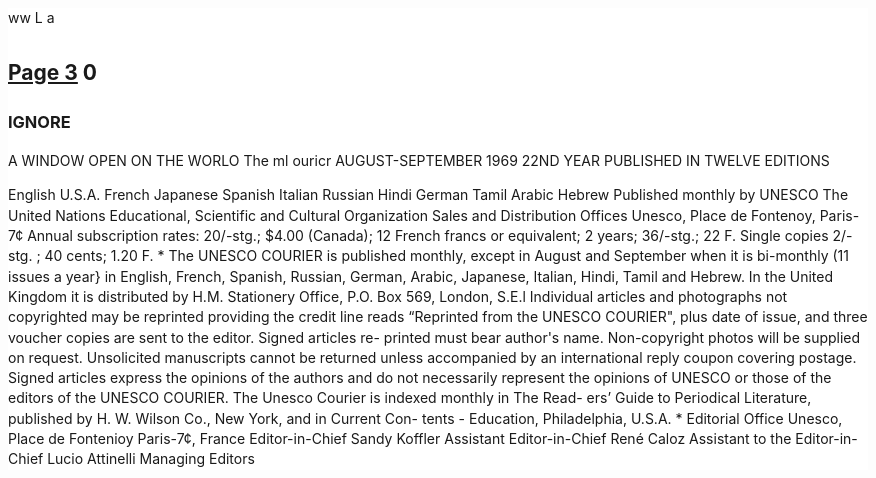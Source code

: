 ww 
L
a

## [Page 3](078246engo.pdf#page=3) 0

### IGNORE

A WINDOW OPEN ON THE WORLO 
The 
ml ouricr 
AUGUST-SEPTEMBER 1969 
22ND YEAR 
PUBLISHED IN 
TWELVE EDITIONS 
 
English U.S.A. 
French Japanese 
Spanish Italian 
Russian Hindi 
German Tamil 
Arabic Hebrew 
Published monthly by UNESCO 
The United Nations 
Educational, Scientific 
and Cultural Organization 
Sales and Distribution Offices 
Unesco, Place de Fontenoy, Paris-7¢ 
Annual subscription rates: 20/-stg.; $4.00 
(Canada); 12 French francs or equivalent; 
2 years; 36/-stg.; 22 F. Single copies 2/-stg. ; 
40 cents; 1.20 F. 
* 
The UNESCO COURIER is published monthly, except 
in August and September when it is bi-monthly (11 issues a 
year} in English, French, Spanish, Russian, German, Arabic, 
Japanese, Italian, Hindi, Tamil and Hebrew. In the United 
Kingdom it is distributed by H.M. Stationery Office, P.O. 
Box 569, London, S.E.l 
Individual articles and photographs not copyrighted may 
be reprinted providing the credit line reads “Reprinted from 
the UNESCO COURIER", plus date of issue, and three 
voucher copies are sent to the editor. Signed articles re- 
printed must bear author's name. Non-copyright photos 
will be supplied on request. Unsolicited manuscripts cannot 
be returned unless accompanied by an international 
reply coupon covering postage. Signed articles express the 
opinions of the authors and do not necessarily represent 
the opinions of UNESCO or those of the editors of the 
UNESCO COURIER. 
The Unesco Courier is indexed monthly in The Read- 
ers’ Guide to Periodical Literature, published by 
H. W. Wilson Co., New York, and in Current Con- 
tents - Education, Philadelphia, U.S.A. 
* 
Editorial Office 
Unesco, Place de Fontenioy Paris-7¢, France 
Editor-in-Chief 
Sandy Koffler 
Assistant Editor-in-Chief 
René Caloz 
Assistant to the Editor-in-Chief 
Lucio Attinelli 
Managing Editors 